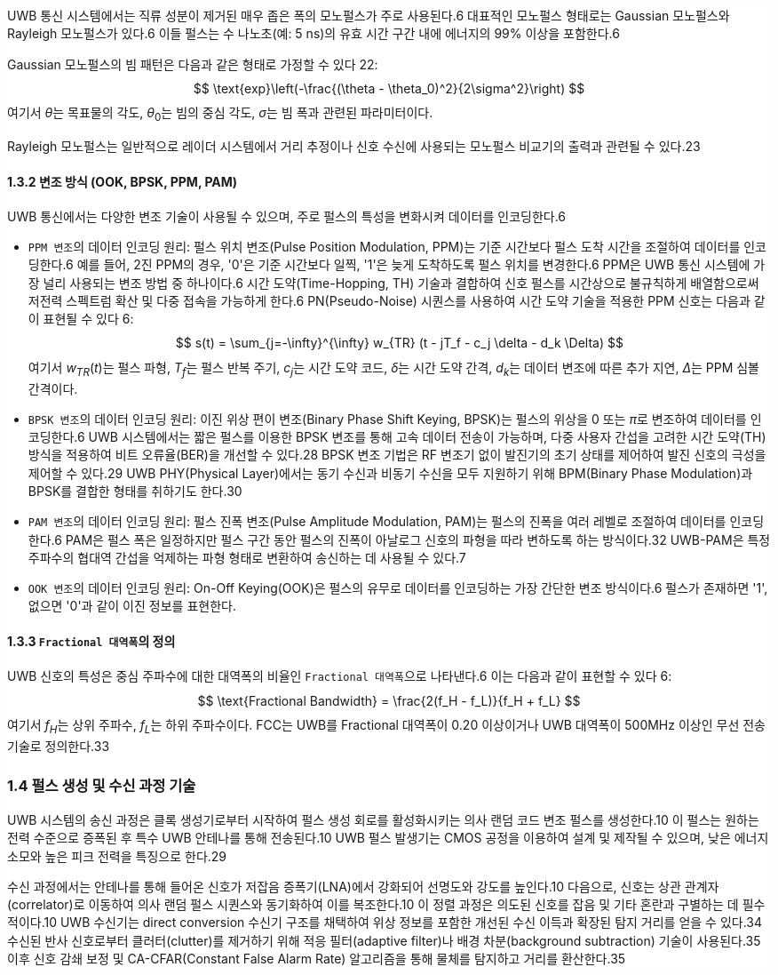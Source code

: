 UWB 통신 시스템에서는 직류 성분이 제거된 매우 좁은 폭의 모노펄스가 주로 사용된다.6 대표적인 모노펄스 형태로는 Gaussian 모노펄스와 Rayleigh 모노펄스가 있다.6 이들 펄스는 수 나노초(예: 5 ns)의 유효 시간 구간 내에 에너지의 99% 이상을 포함한다.6

Gaussian 모노펄스의 빔 패턴은 다음과 같은 형태로 가정할 수 있다 22:
$$
\text{exp}\left(-\frac{(\theta - \theta_0)^2}{2\sigma^2}\right)
$$
여기서 $\theta$는 목표물의 각도, $\theta_0$는 빔의 중심 각도, $\sigma$는 빔 폭과 관련된 파라미터이다.

Rayleigh 모노펄스는 일반적으로 레이더 시스템에서 거리 추정이나 신호 수신에 사용되는 모노펄스 비교기의 출력과 관련될 수 있다.23

#### 1.3.2 변조 방식 (OOK, BPSK, PPM, PAM)

UWB 통신에서는 다양한 변조 기술이 사용될 수 있으며, 주로 펄스의 특성을 변화시켜 데이터를 인코딩한다.6

- `PPM 변조`의 데이터 인코딩 원리: 펄스 위치 변조(Pulse Position Modulation, PPM)는 기준 시간보다 펄스 도착 시간을 조절하여 데이터를 인코딩한다.6 예를 들어, 2진 PPM의 경우, '0'은 기준 시간보다 일찍, '1'은 늦게 도착하도록 펄스 위치를 변경한다.6 PPM은 UWB 통신 시스템에 가장 널리 사용되는 변조 방법 중 하나이다.6 시간 도약(Time-Hopping, TH) 기술과 결합하여 신호 펄스를 시간상으로 불규칙하게 배열함으로써 저전력 스펙트럼 확산 및 다중 접속을 가능하게 한다.6 PN(Pseudo-Noise) 시퀀스를 사용하여 시간 도약 기술을 적용한 PPM 신호는 다음과 같이 표현될 수 있다 6:
  $$
  s(t) = \sum_{j=-\infty}^{\infty} w_{TR} (t - jT_f - c_j \delta - d_k \Delta)
  $$
  여기서 $w_{TR}(t)$는 펄스 파형, $T_f$는 펄스 반복 주기, $c_j$는 시간 도약 코드, $\delta$는 시간 도약 간격, $d_k$는 데이터 변조에 따른 추가 지연, $\Delta$는 PPM 심볼 간격이다.

- `BPSK 변조`의 데이터 인코딩 원리: 이진 위상 편이 변조(Binary Phase Shift Keying, BPSK)는 펄스의 위상을 0 또는 $\pi$로 변조하여 데이터를 인코딩한다.6 UWB 시스템에서는 짧은 펄스를 이용한 BPSK 변조를 통해 고속 데이터 전송이 가능하며, 다중 사용자 간섭을 고려한 시간 도약(TH) 방식을 적용하여 비트 오류율(BER)을 개선할 수 있다.28 BPSK 변조 기법은 RF 변조기 없이 발진기의 초기 상태를 제어하여 발진 신호의 극성을 제어할 수 있다.29 UWB PHY(Physical Layer)에서는 동기 수신과 비동기 수신을 모두 지원하기 위해 BPM(Binary Phase Modulation)과 BPSK를 결합한 형태를 취하기도 한다.30

- `PAM 변조`의 데이터 인코딩 원리: 펄스 진폭 변조(Pulse Amplitude Modulation, PAM)는 펄스의 진폭을 여러 레벨로 조절하여 데이터를 인코딩한다.6 PAM은 펄스 폭은 일정하지만 펄스 구간 동안 펄스의 진폭이 아날로그 신호의 파형을 따라 변하도록 하는 방식이다.32 UWB-PAM은 특정 주파수의 협대역 간섭을 억제하는 파형 형태로 변환하여 송신하는 데 사용될 수 있다.7

- `OOK 변조`의 데이터 인코딩 원리: On-Off Keying(OOK)은 펄스의 유무로 데이터를 인코딩하는 가장 간단한 변조 방식이다.6 펄스가 존재하면 '1', 없으면 '0'과 같이 이진 정보를 표현한다.

#### 1.3.3 `Fractional 대역폭`의 정의

UWB 신호의 특성은 중심 주파수에 대한 대역폭의 비율인 `Fractional 대역폭`으로 나타낸다.6 이는 다음과 같이 표현할 수 있다 6:
$$
\text{Fractional Bandwidth} = \frac{2(f_H - f_L)}{f_H + f_L}
$$
여기서 $f_H$는 상위 주파수, $f_L$는 하위 주파수이다. FCC는 UWB를 Fractional 대역폭이 0.20 이상이거나 UWB 대역폭이 500MHz 이상인 무선 전송 기술로 정의한다.33

### 1.4 펄스 생성 및 수신 과정 기술

UWB 시스템의 송신 과정은 클록 생성기로부터 시작하여 펄스 생성 회로를 활성화시키는 의사 랜덤 코드 변조 펄스를 생성한다.10 이 펄스는 원하는 전력 수준으로 증폭된 후 특수 UWB 안테나를 통해 전송된다.10 UWB 펄스 발생기는 CMOS 공정을 이용하여 설계 및 제작될 수 있으며, 낮은 에너지 소모와 높은 피크 전력을 특징으로 한다.29

수신 과정에서는 안테나를 통해 들어온 신호가 저잡음 증폭기(LNA)에서 강화되어 선명도와 강도를 높인다.10 다음으로, 신호는 상관 관계자(correlator)로 이동하여 의사 랜덤 펄스 시퀀스와 동기화하여 이를 복조한다.10 이 정렬 과정은 의도된 신호를 잡음 및 기타 혼란과 구별하는 데 필수적이다.10 UWB 수신기는 direct conversion 수신기 구조를 채택하여 위상 정보를 포함한 개선된 수신 이득과 확장된 탐지 거리를 얻을 수 있다.34 수신된 반사 신호로부터 클러터(clutter)를 제거하기 위해 적응 필터(adaptive filter)나 배경 차분(background subtraction) 기술이 사용된다.35 이후 신호 감쇄 보정 및 CA-CFAR(Constant False Alarm Rate) 알고리즘을 통해 물체를 탐지하고 거리를 환산한다.35
